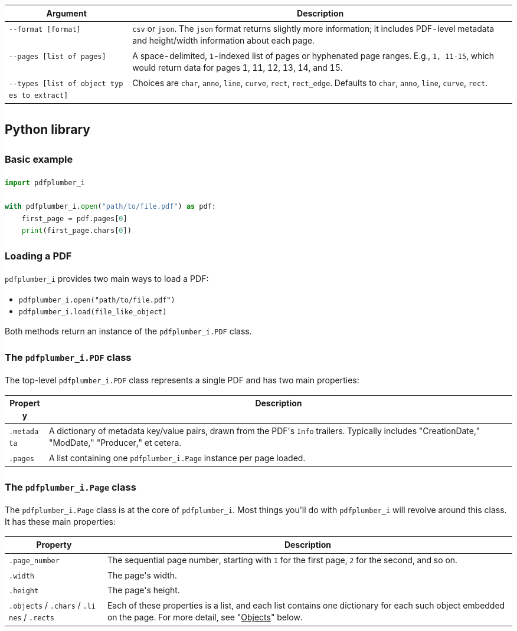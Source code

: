 | Argument | Description |
|----------|-------------|
|`--format [format]`| `csv` or `json`. The `json` format returns slightly more information; it includes PDF-level metadata and height/width information about each page.|
|`--pages [list of pages]`| A space-delimited, `1`-indexed list of pages or hyphenated page ranges. E.g., `1, 11-15`, which would return data for pages 1, 11, 12, 13, 14, and 15.|
|`--types [list of object types to extract]`| Choices are `char`, `anno`, `line`, `curve`, `rect`, `rect_edge`. Defaults to `char`, `anno`, `line`, `curve`, `rect`.|

## Python library

### Basic example

```python
import pdfplumber_i

with pdfplumber_i.open("path/to/file.pdf") as pdf:
    first_page = pdf.pages[0]
    print(first_page.chars[0])
```

### Loading a PDF

`pdfplumber_i` provides two main ways to load a PDF:

- `pdfplumber_i.open("path/to/file.pdf")`
- `pdfplumber_i.load(file_like_object)`

Both methods return an instance of the `pdfplumber_i.PDF` class.

### The `pdfplumber_i.PDF` class

The top-level `pdfplumber_i.PDF` class represents a single PDF and has two main properties:

| Property | Description |
|----------|-------------|
|`.metadata`| A dictionary of metadata key/value pairs, drawn from the PDF's `Info` trailers. Typically includes "CreationDate," "ModDate," "Producer," et cetera.|
|`.pages`| A list containing one `pdfplumber_i.Page` instance per page loaded.|

### The `pdfplumber_i.Page` class

The `pdfplumber_i.Page` class is at the core of `pdfplumber_i`. Most things you'll do with `pdfplumber_i` will revolve around this class. It has these main properties:

| Property | Description |
|----------|-------------|
|`.page_number`| The sequential page number, starting with `1` for the first page, `2` for the second, and so on.|
|`.width`| The page's width.|
|`.height`| The page's height.|
|`.objects` / `.chars` / `.lines` / `.rects`| Each of these properties is a list, and each list contains one dictionary for each such object embedded on the page. For more detail, see "[Objects](#objects)" below.|
